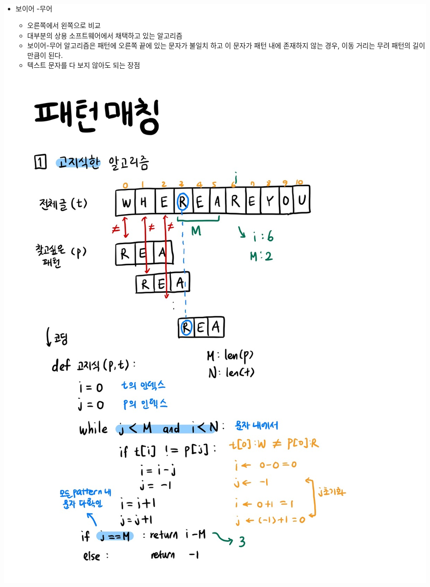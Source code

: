     
  
  * 보이어 -무어
  
    * 오른쪽에서 왼쪽으로 비교
    * 대부분의 상용 소프트웨어에서 채택하고 있는 알고리즘
    * 보이어-무어 알고리즘은 패턴에 오른쪽 끝에 있는 문자가 불일치 하고 이 문자가 패턴 내에 존재하지 않는 경우, 이동 거리는 무려 패턴의 길이만큼이 된다.
    * 텍스트 문자를 다 보지 않아도 되는 장점
  





![1](string.assets/1-16450169852511.jpg)
